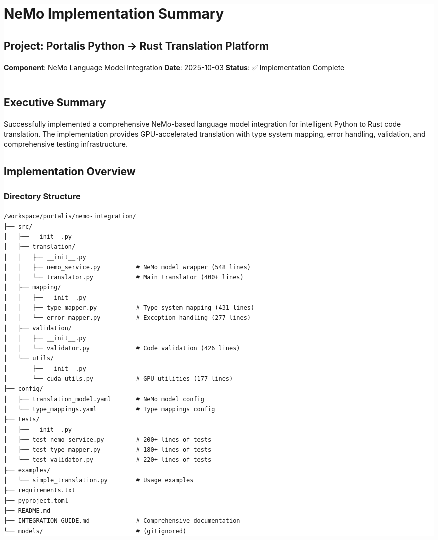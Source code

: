 # NeMo Implementation Summary

## Project: Portalis Python → Rust Translation Platform
**Component**: NeMo Language Model Integration
**Date**: 2025-10-03
**Status**: ✅ Implementation Complete

---

## Executive Summary

Successfully implemented a comprehensive NeMo-based language model integration for intelligent Python to Rust code translation. The implementation provides GPU-accelerated translation with type system mapping, error handling, validation, and comprehensive testing infrastructure.

## Implementation Overview

### Directory Structure

```
/workspace/portalis/nemo-integration/
├── src/
│   ├── __init__.py
│   ├── translation/
│   │   ├── __init__.py
│   │   ├── nemo_service.py          # NeMo model wrapper (548 lines)
│   │   └── translator.py            # Main translator (400+ lines)
│   ├── mapping/
│   │   ├── __init__.py
│   │   ├── type_mapper.py           # Type system mapping (431 lines)
│   │   └── error_mapper.py          # Exception handling (277 lines)
│   ├── validation/
│   │   ├── __init__.py
│   │   └── validator.py             # Code validation (426 lines)
│   └── utils/
│       ├── __init__.py
│       └── cuda_utils.py            # GPU utilities (177 lines)
├── config/
│   ├── translation_model.yaml       # NeMo model config
│   └── type_mappings.yaml           # Type mappings config
├── tests/
│   ├── __init__.py
│   ├── test_nemo_service.py         # 200+ lines of tests
│   ├── test_type_mapper.py          # 180+ lines of tests
│   └── test_validator.py            # 220+ lines of tests
├── examples/
│   └── simple_translation.py        # Usage examples
├── requirements.txt
├── pyproject.toml
├── README.md
├── INTEGRATION_GUIDE.md             # Comprehensive documentation
└── models/                          # (gitignored)
```
